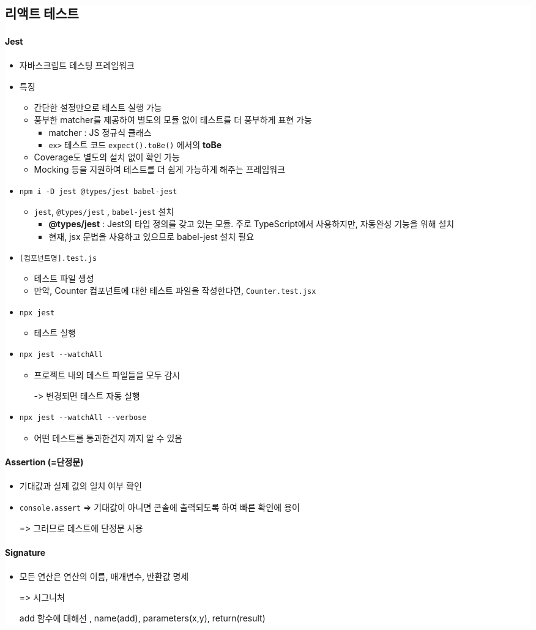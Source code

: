 ## 리액트 테스트 

#### Jest 

- 자바스크립트 테스팅 프레임워크     

- 특징    

  - 간단한 설정만으로 테스트 실행 가능 
  - 풍부한 matcher를 제공하여 별도의 모듈 없이 테스트를 더 풍부하게 표현 가능  
    - matcher : JS 정규식 클래스  
    - `ex>` 테스트 코드 `expect().toBe()` 에서의 **toBe**   
  - Coverage도 별도의 설치 없이 확인 가능 
  - Mocking 등을 지원하여 테스트를 더 쉽게 가능하게 해주는 프레임워크 

- `npm i -D jest @types/jest babel-jest` 

  - `jest`, `@types/jest` , `babel-jest` 설치    
    - **@types/jest**  : Jest의 타입 정의를 갖고 있는 모듈. 주로 TypeScript에서 사용하지만, 자동완성 기능을 위해 설치    
    - 현재, jsx 문법을 사용하고 있으므로 babel-jest 설치 필요    

- `[컴포넌트명].test.js` 

  - 테스트 파일 생성   
  - 만약, Counter 컴포넌트에 대한 테스트 파일을 작성한다면, `Counter.test.jsx`  

- `npx jest` 

  - 테스트 실행 

- `npx jest --watchAll`  

  - 프로젝트 내의 테스트 파일들을 모두 감시  

    -> 변경되면 테스트 자동 실행   

- `npx jest --watchAll --verbose`  

  - 어떤 테스트를 통과한건지 까지 알 수 있음   



#### Assertion (=단정문)

- 기대값과 실제 값의 일치 여부 확인   

- `console.assert` => 기대값이 아니면 콘솔에 출력되도록 하여 빠른 확인에 용이  

  => 그러므로 테스트에 단정문 사용  



#### Signature  

- 모든 연산은 연산의 이름, 매개변수, 반환값 명세  

  => 시그니처  

  add 함수에 대해선 , name(add), parameters(x,y), return(result)     



